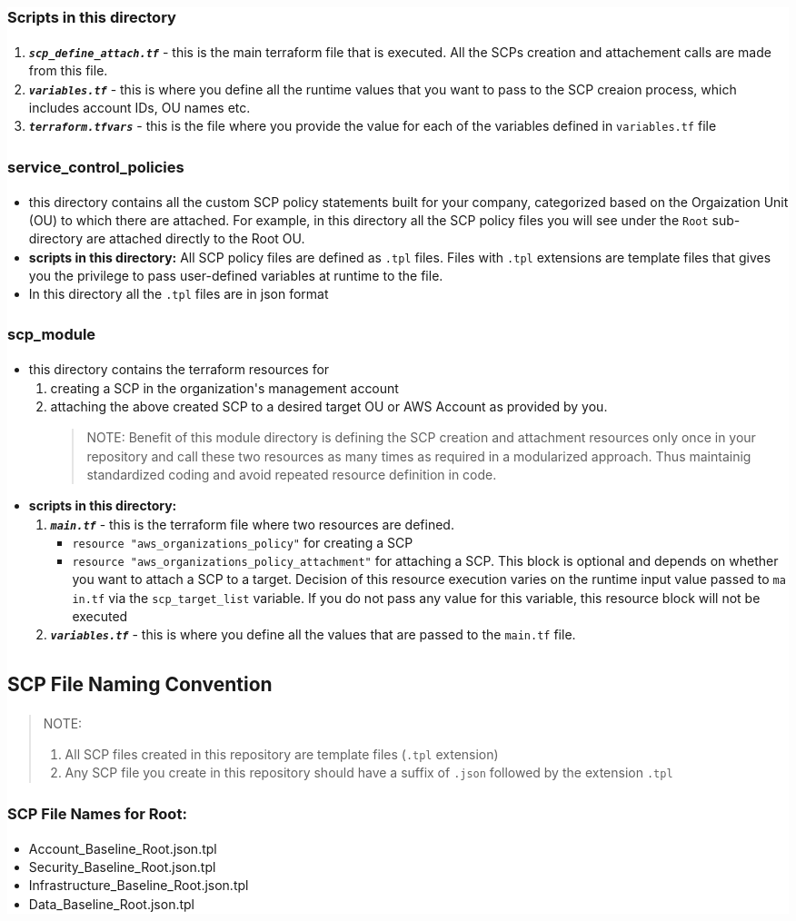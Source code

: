 ### Scripts in this directory

1. **_`scp_define_attach.tf`_** - this is the main terraform file that is executed. All the SCPs creation and attachement calls are made from this file.
2. **_`variables.tf`_** - this is where you define all the runtime values that you want to pass to the SCP creaion process, which includes account IDs, OU names etc.
3. **_`terraform.tfvars`_** - this is the file where you provide the value for each of the variables defined in `variables.tf` file

### service_control_policies

- this directory contains all the custom SCP policy statements built for your company, categorized based on the Orgaization Unit (OU) to which there are attached. For example, in this directory all the SCP policy files you will see under the `Root` sub-directory are attached directly to the Root OU.
- **scripts in this directory:** All SCP policy files are defined as `.tpl` files. Files with `.tpl` extensions are template files that gives you the privilege to pass user-defined variables at runtime to the file.
- In this directory all the `.tpl` files are in json format

### scp_module

- this directory contains the terraform resources for
  1. creating a SCP in the organization's management account
  2. attaching the above created SCP to a desired target OU or AWS Account as provided by you.
     > NOTE: Benefit of this module directory is defining the SCP creation and attachment resources only once in your repository and call these two resources as many times as required in a modularized approach. Thus maintainig standardized coding and avoid repeated resource definition in code.
- **scripts in this directory:**
  1. **_`main.tf`_** - this is the terraform file where two resources are defined.
     - `resource "aws_organizations_policy"` for creating a SCP
     - `resource "aws_organizations_policy_attachment"` for attaching a SCP. This block is optional and depends on whether you want to attach a SCP to a target. Decision of this resource execution varies on the runtime input value passed to `main.tf` via the `scp_target_list` variable. If you do not pass any value for this variable, this resource block will not be executed
  2. **_`variables.tf`_** - this is where you define all the values that are passed to the `main.tf` file.

## SCP File Naming Convention

> NOTE:
>
> 1. All SCP files created in this repository are template files (`.tpl` extension)
> 2. Any SCP file you create in this repository should have a suffix of `.json` followed by the extension `.tpl`

### SCP File Names for Root:

- Account_Baseline_Root.json.tpl
- Security_Baseline_Root.json.tpl
- Infrastructure_Baseline_Root.json.tpl
- Data_Baseline_Root.json.tpl
